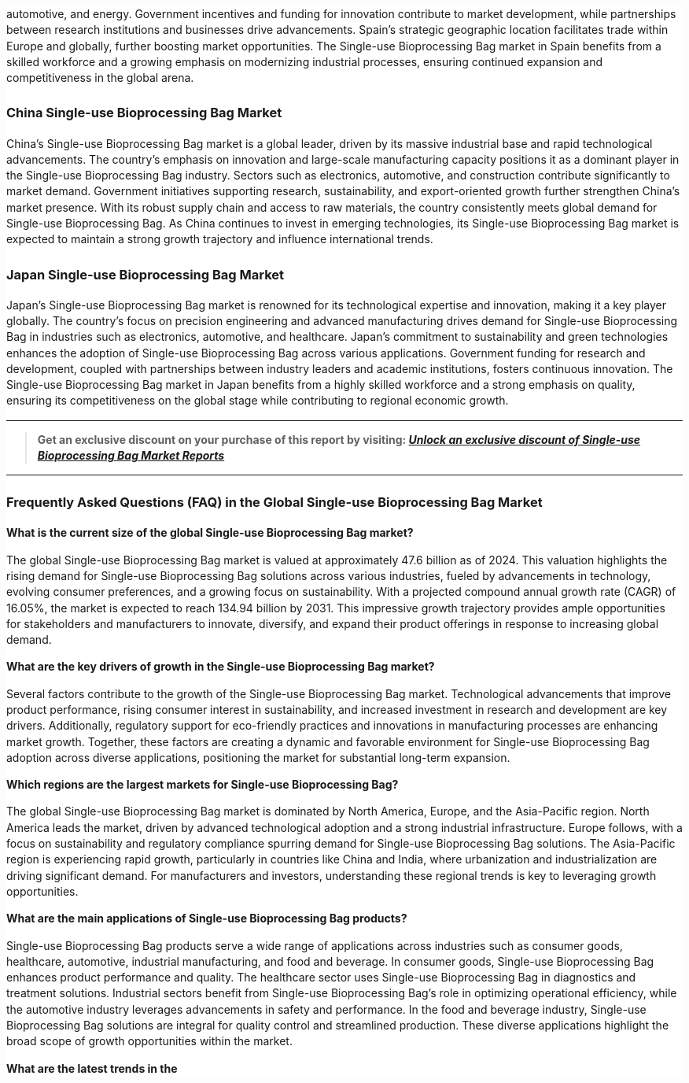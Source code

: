 automotive, and energy. Government incentives and funding for innovation contribute to market development, while partnerships between research institutions and businesses drive advancements. Spain&rsquo;s strategic geographic location facilitates trade within Europe and globally, further boosting market opportunities. The Single-use Bioprocessing Bag market in Spain benefits from a skilled workforce and a growing emphasis on modernizing industrial processes, ensuring continued expansion and competitiveness in the global arena.</p><h3>China Single-use Bioprocessing Bag Market</h3><p>China&rsquo;s Single-use Bioprocessing Bag market is a global leader, driven by its massive industrial base and rapid technological advancements. The country&rsquo;s emphasis on innovation and large-scale manufacturing capacity positions it as a dominant player in the Single-use Bioprocessing Bag industry. Sectors such as electronics, automotive, and construction contribute significantly to market demand. Government initiatives supporting research, sustainability, and export-oriented growth further strengthen China&rsquo;s market presence. With its robust supply chain and access to raw materials, the country consistently meets global demand for Single-use Bioprocessing Bag. As China continues to invest in emerging technologies, its Single-use Bioprocessing Bag market is expected to maintain a strong growth trajectory and influence international trends.</p><h3>Japan Single-use Bioprocessing Bag Market</h3><p>Japan&rsquo;s Single-use Bioprocessing Bag market is renowned for its technological expertise and innovation, making it a key player globally. The country&rsquo;s focus on precision engineering and advanced manufacturing drives demand for Single-use Bioprocessing Bag in industries such as electronics, automotive, and healthcare. Japan&rsquo;s commitment to sustainability and green technologies enhances the adoption of Single-use Bioprocessing Bag across various applications. Government funding for research and development, coupled with partnerships between industry leaders and academic institutions, fosters continuous innovation. The Single-use Bioprocessing Bag market in Japan benefits from a highly skilled workforce and a strong emphasis on quality, ensuring its competitiveness on the global stage while contributing to regional economic growth.</p><hr /><blockquote><p><strong>Get an exclusive discount on your purchase of this report by visiting: <em><a href="://marketresearchpulse.com/ask-for-discount/12685?utm_source=Github&amp;utm_medium=027">Unlock an exclusive discount of Single-use Bioprocessing Bag Market Reports</a></em>&nbsp;</strong></p></blockquote><hr /><h3>Frequently Asked Questions (FAQ) in the Global Single-use Bioprocessing Bag Market</h3><p><strong>What is the current size of the global Single-use Bioprocessing Bag market?</strong></p><p>The global Single-use Bioprocessing Bag market is valued at approximately 47.6 billion as of 2024. This valuation highlights the rising demand for Single-use Bioprocessing Bag solutions across various industries, fueled by advancements in technology, evolving consumer preferences, and a growing focus on sustainability. With a projected compound annual growth rate (CAGR) of 16.05%, the market is expected to reach 134.94 billion by 2031. This impressive growth trajectory provides ample opportunities for stakeholders and manufacturers to innovate, diversify, and expand their product offerings in response to increasing global demand.</p><p><strong>What are the key drivers of growth in the Single-use Bioprocessing Bag market?</strong></p><p>Several factors contribute to the growth of the Single-use Bioprocessing Bag market. Technological advancements that improve product performance, rising consumer interest in sustainability, and increased investment in research and development are key drivers. Additionally, regulatory support for eco-friendly practices and innovations in manufacturing processes are enhancing market growth. Together, these factors are creating a dynamic and favorable environment for Single-use Bioprocessing Bag adoption across diverse applications, positioning the market for substantial long-term expansion.</p><p><strong>Which regions are the largest markets for Single-use Bioprocessing Bag?</strong></p><p>The global Single-use Bioprocessing Bag market is dominated by North America, Europe, and the Asia-Pacific region. North America leads the market, driven by advanced technological adoption and a strong industrial infrastructure. Europe follows, with a focus on sustainability and regulatory compliance spurring demand for Single-use Bioprocessing Bag solutions. The Asia-Pacific region is experiencing rapid growth, particularly in countries like China and India, where urbanization and industrialization are driving significant demand. For manufacturers and investors, understanding these regional trends is key to leveraging growth opportunities.</p><p><strong>What are the main applications of Single-use Bioprocessing Bag products?</strong></p><p>Single-use Bioprocessing Bag products serve a wide range of applications across industries such as consumer goods, healthcare, automotive, industrial manufacturing, and food and beverage. In consumer goods, Single-use Bioprocessing Bag enhances product performance and quality. The healthcare sector uses Single-use Bioprocessing Bag in diagnostics and treatment solutions. Industrial sectors benefit from Single-use Bioprocessing Bag&rsquo;s role in optimizing operational efficiency, while the automotive industry leverages advancements in safety and performance. In the food and beverage industry, Single-use Bioprocessing Bag solutions are integral for quality control and streamlined production. These diverse applications highlight the broad scope of growth opportunities within the market.</p><p><strong>What are the latest trends in the